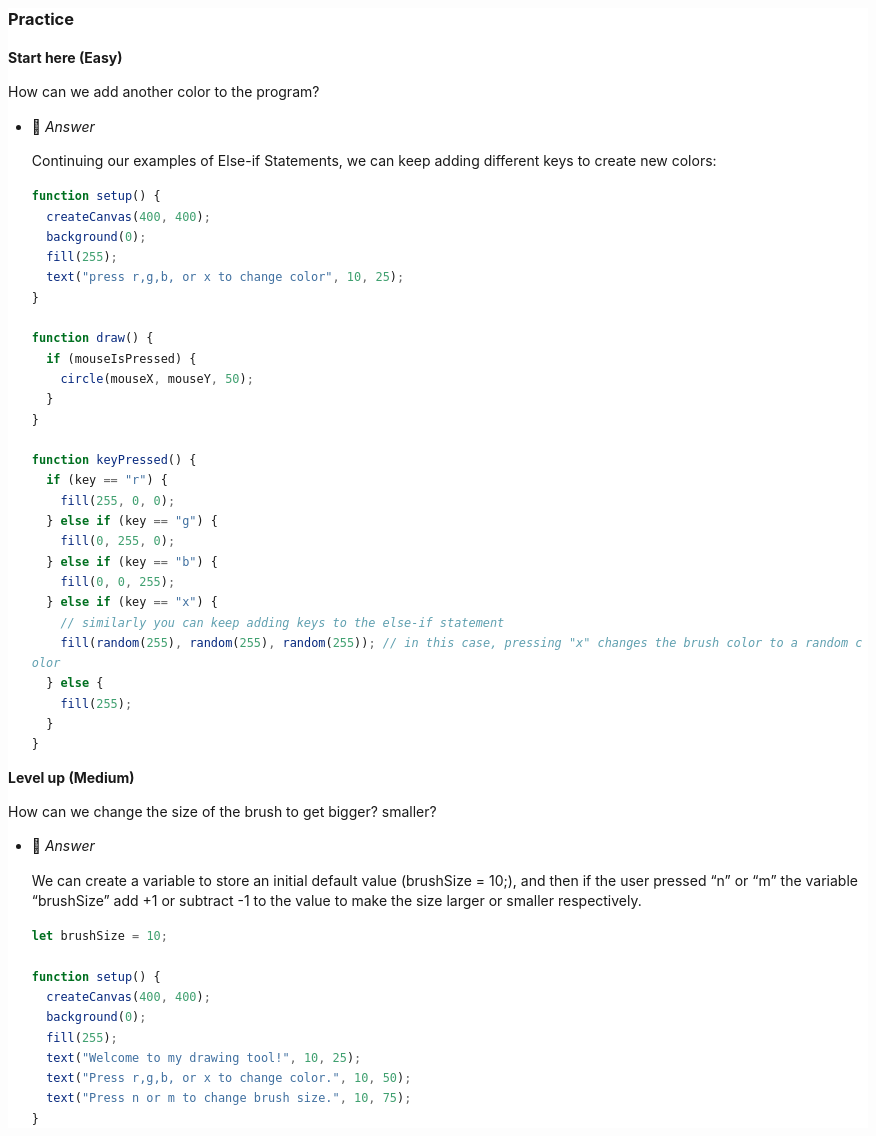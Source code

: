 ### Practice

**Start here (Easy)**

How can we add another color to the program?

- 🙋 *Answer*
    
    Continuing our examples of Else-if Statements, we can keep adding different keys to create new colors:
    
    ```jsx
    function setup() {
      createCanvas(400, 400);
      background(0);
      fill(255);
      text("press r,g,b, or x to change color", 10, 25);
    }
    
    function draw() {
      if (mouseIsPressed) {
        circle(mouseX, mouseY, 50);
      }
    }
    
    function keyPressed() {
      if (key == "r") {
        fill(255, 0, 0);
      } else if (key == "g") {
        fill(0, 255, 0);
      } else if (key == "b") {
        fill(0, 0, 255);
      } else if (key == "x") {
        // similarly you can keep adding keys to the else-if statement
        fill(random(255), random(255), random(255)); // in this case, pressing "x" changes the brush color to a random color
      } else {
        fill(255);
      }
    }
    ```
    

**Level up (Medium)**

How can we change the size of the brush to get bigger? smaller?

- 🙋 *Answer*
    
    We can create a variable to store an initial default value (brushSize = 10;), and then if the user pressed “n” or “m” the variable “brushSize” add +1 or subtract -1 to the value to make the size larger or smaller respectively. 
    
    ```jsx
    let brushSize = 10;
    
    function setup() {
      createCanvas(400, 400);
      background(0);
      fill(255);
      text("Welcome to my drawing tool!", 10, 25);
      text("Press r,g,b, or x to change color.", 10, 50);
      text("Press n or m to change brush size.", 10, 75);
    }
    